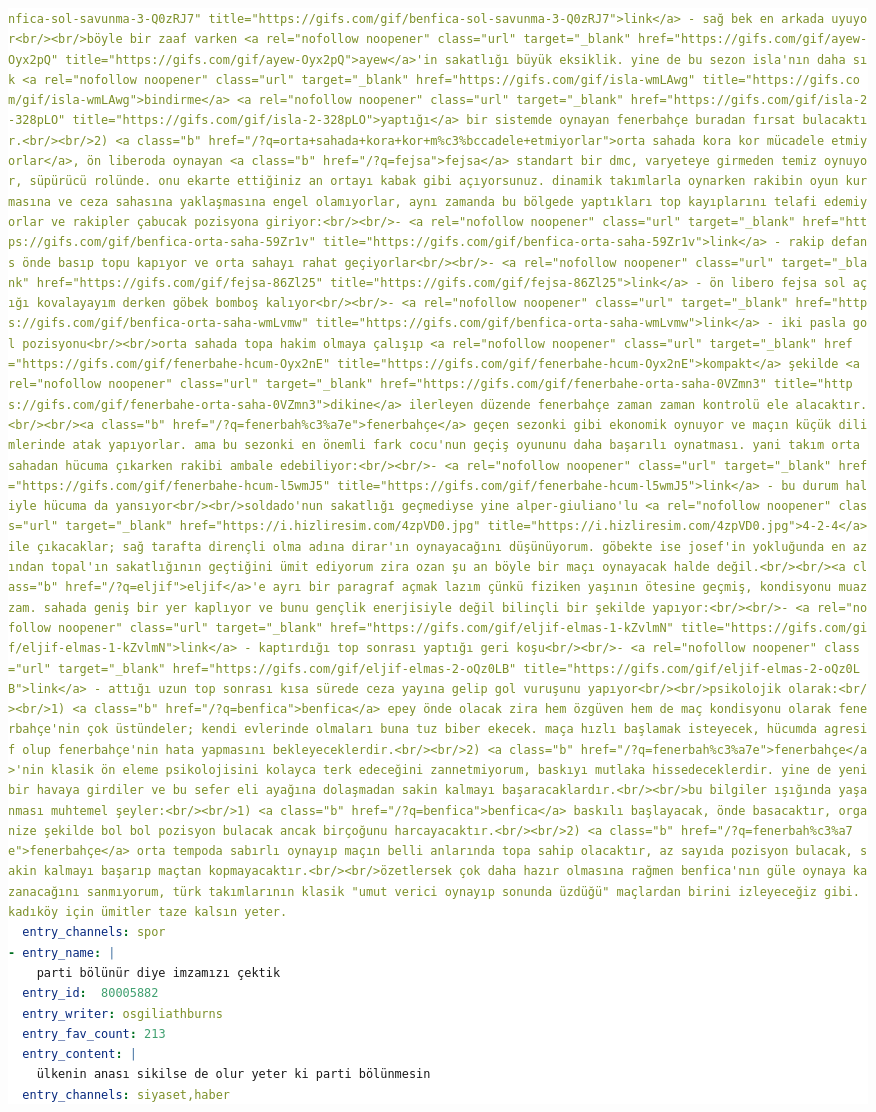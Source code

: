 ```yaml
nfica-sol-savunma-3-Q0zRJ7" title="https://gifs.com/gif/benfica-sol-savunma-3-Q0zRJ7">link</a> - sağ bek en arkada uyuyor<br/><br/>böyle bir zaaf varken <a rel="nofollow noopener" class="url" target="_blank" href="https://gifs.com/gif/ayew-Oyx2pQ" title="https://gifs.com/gif/ayew-Oyx2pQ">ayew</a>'in sakatlığı büyük eksiklik. yine de bu sezon isla'nın daha sık <a rel="nofollow noopener" class="url" target="_blank" href="https://gifs.com/gif/isla-wmLAwg" title="https://gifs.com/gif/isla-wmLAwg">bindirme</a> <a rel="nofollow noopener" class="url" target="_blank" href="https://gifs.com/gif/isla-2-328pLO" title="https://gifs.com/gif/isla-2-328pLO">yaptığı</a> bir sistemde oynayan fenerbahçe buradan fırsat bulacaktır.<br/><br/>2) <a class="b" href="/?q=orta+sahada+kora+kor+m%c3%bccadele+etmiyorlar">orta sahada kora kor mücadele etmiyorlar</a>, ön liberoda oynayan <a class="b" href="/?q=fejsa">fejsa</a> standart bir dmc, varyeteye girmeden temiz oynuyor, süpürücü rolünde. onu ekarte ettiğiniz an ortayı kabak gibi açıyorsunuz. dinamik takımlarla oynarken rakibin oyun kurmasına ve ceza sahasına yaklaşmasına engel olamıyorlar, aynı zamanda bu bölgede yaptıkları top kayıplarını telafi edemiyorlar ve rakipler çabucak pozisyona giriyor:<br/><br/>- <a rel="nofollow noopener" class="url" target="_blank" href="https://gifs.com/gif/benfica-orta-saha-59Zr1v" title="https://gifs.com/gif/benfica-orta-saha-59Zr1v">link</a> - rakip defans önde basıp topu kapıyor ve orta sahayı rahat geçiyorlar<br/><br/>- <a rel="nofollow noopener" class="url" target="_blank" href="https://gifs.com/gif/fejsa-86Zl25" title="https://gifs.com/gif/fejsa-86Zl25">link</a> - ön libero fejsa sol açığı kovalayayım derken göbek bomboş kalıyor<br/><br/>- <a rel="nofollow noopener" class="url" target="_blank" href="https://gifs.com/gif/benfica-orta-saha-wmLvmw" title="https://gifs.com/gif/benfica-orta-saha-wmLvmw">link</a> - iki pasla gol pozisyonu<br/><br/>orta sahada topa hakim olmaya çalışıp <a rel="nofollow noopener" class="url" target="_blank" href="https://gifs.com/gif/fenerbahe-hcum-Oyx2nE" title="https://gifs.com/gif/fenerbahe-hcum-Oyx2nE">kompakt</a> şekilde <a rel="nofollow noopener" class="url" target="_blank" href="https://gifs.com/gif/fenerbahe-orta-saha-0VZmn3" title="https://gifs.com/gif/fenerbahe-orta-saha-0VZmn3">dikine</a> ilerleyen düzende fenerbahçe zaman zaman kontrolü ele alacaktır. <br/><br/><a class="b" href="/?q=fenerbah%c3%a7e">fenerbahçe</a> geçen sezonki gibi ekonomik oynuyor ve maçın küçük dilimlerinde atak yapıyorlar. ama bu sezonki en önemli fark cocu'nun geçiş oyununu daha başarılı oynatması. yani takım orta sahadan hücuma çıkarken rakibi ambale edebiliyor:<br/><br/>- <a rel="nofollow noopener" class="url" target="_blank" href="https://gifs.com/gif/fenerbahe-hcum-l5wmJ5" title="https://gifs.com/gif/fenerbahe-hcum-l5wmJ5">link</a> - bu durum haliyle hücuma da yansıyor<br/><br/>soldado'nun sakatlığı geçmediyse yine alper-giuliano'lu <a rel="nofollow noopener" class="url" target="_blank" href="https://i.hizliresim.com/4zpVD0.jpg" title="https://i.hizliresim.com/4zpVD0.jpg">4-2-4</a> ile çıkacaklar; sağ tarafta dirençli olma adına dirar'ın oynayacağını düşünüyorum. göbekte ise josef'in yokluğunda en azından topal'ın sakatlığının geçtiğini ümit ediyorum zira ozan şu an böyle bir maçı oynayacak halde değil.<br/><br/><a class="b" href="/?q=eljif">eljif</a>'e ayrı bir paragraf açmak lazım çünkü fiziken yaşının ötesine geçmiş, kondisyonu muazzam. sahada geniş bir yer kaplıyor ve bunu gençlik enerjisiyle değil bilinçli bir şekilde yapıyor:<br/><br/>- <a rel="nofollow noopener" class="url" target="_blank" href="https://gifs.com/gif/eljif-elmas-1-kZvlmN" title="https://gifs.com/gif/eljif-elmas-1-kZvlmN">link</a> - kaptırdığı top sonrası yaptığı geri koşu<br/><br/>- <a rel="nofollow noopener" class="url" target="_blank" href="https://gifs.com/gif/eljif-elmas-2-oQz0LB" title="https://gifs.com/gif/eljif-elmas-2-oQz0LB">link</a> - attığı uzun top sonrası kısa sürede ceza yayına gelip gol vuruşunu yapıyor<br/><br/>psikolojik olarak:<br/><br/>1) <a class="b" href="/?q=benfica">benfica</a> epey önde olacak zira hem özgüven hem de maç kondisyonu olarak fenerbahçe'nin çok üstündeler; kendi evlerinde olmaları buna tuz biber ekecek. maça hızlı başlamak isteyecek, hücumda agresif olup fenerbahçe'nin hata yapmasını bekleyeceklerdir.<br/><br/>2) <a class="b" href="/?q=fenerbah%c3%a7e">fenerbahçe</a>'nin klasik ön eleme psikolojisini kolayca terk edeceğini zannetmiyorum, baskıyı mutlaka hissedeceklerdir. yine de yeni bir havaya girdiler ve bu sefer eli ayağına dolaşmadan sakin kalmayı başaracaklardır.<br/><br/>bu bilgiler ışığında yaşanması muhtemel şeyler:<br/><br/>1) <a class="b" href="/?q=benfica">benfica</a> baskılı başlayacak, önde basacaktır, organize şekilde bol bol pozisyon bulacak ancak birçoğunu harcayacaktır.<br/><br/>2) <a class="b" href="/?q=fenerbah%c3%a7e">fenerbahçe</a> orta tempoda sabırlı oynayıp maçın belli anlarında topa sahip olacaktır, az sayıda pozisyon bulacak, sakin kalmayı başarıp maçtan kopmayacaktır.<br/><br/>özetlersek çok daha hazır olmasına rağmen benfica'nın güle oynaya kazanacağını sanmıyorum, türk takımlarının klasik "umut verici oynayıp sonunda üzdüğü" maçlardan birini izleyeceğiz gibi. kadıköy için ümitler taze kalsın yeter.
  entry_channels: spor
- entry_name: |
    parti bölünür diye imzamızı çektik
  entry_id:  80005882
  entry_writer: osgiliathburns
  entry_fav_count: 213
  entry_content: |
    ülkenin anası sikilse de olur yeter ki parti bölünmesin
  entry_channels: siyaset,haber
```